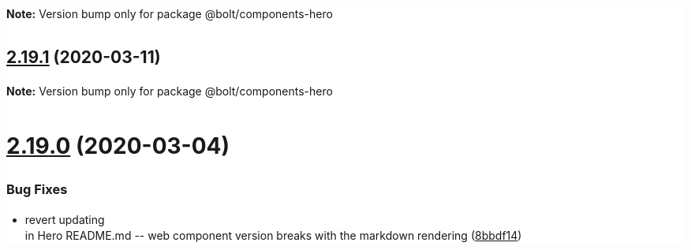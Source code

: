 **Note:** Version bump only for package @bolt/components-hero





## [2.19.1](https://github.com/boltdesignsystem/bolt/tree/master/packages/components/bolt-hero/compare/v2.19.0...v2.19.1) (2020-03-11)

**Note:** Version bump only for package @bolt/components-hero





# [2.19.0](https://github.com/boltdesignsystem/bolt/tree/master/packages/components/bolt-hero/compare/v2.18.1...v2.19.0) (2020-03-04)


### Bug Fixes

* revert updating <aside> in Hero README.md -- web component version breaks with the markdown rendering ([8bbdf14](https://github.com/boltdesignsystem/bolt/tree/master/packages/components/bolt-hero/commit/8bbdf1400048770940128387a45174f22bd24bda))
